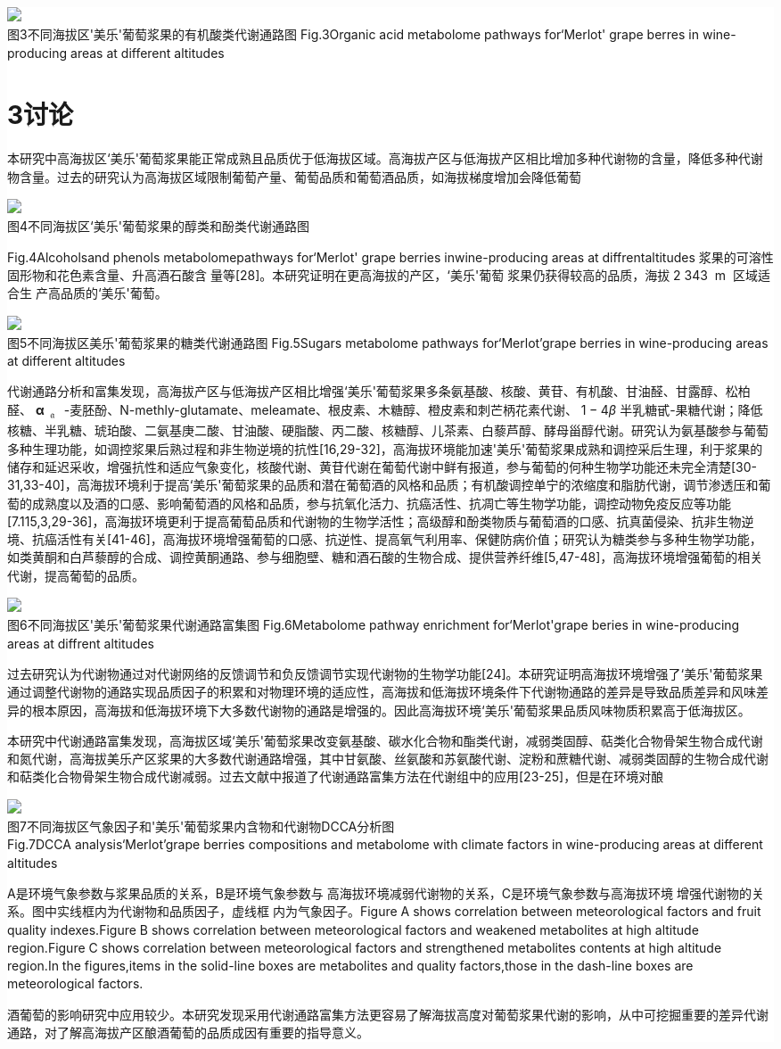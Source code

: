 ![](images/0ffc838d7c8a71f88d8ae47d160c4fa75713f1f455b498923f192f2ab61ecd03.jpg)  
图3不同海拔区'美乐'葡萄浆果的有机酸类代谢通路图 Fig.3Organic acid metabolome pathways for‘Merlot' grape berres in wine-producing areas at different altitudes

# 3讨论

本研究中高海拔区‘美乐'葡萄浆果能正常成熟且品质优于低海拔区域。高海拔产区与低海拔产区相比增加多种代谢物的含量，降低多种代谢物含量。过去的研究认为高海拔区域限制葡萄产量、葡萄品质和葡萄酒品质，如海拔梯度增加会降低葡萄

![](images/b3859dfb93f68b2aef6cea196f534be77407fc9f76268bb23fe56da7aaf96862.jpg)  
图4不同海拔区‘美乐'葡萄浆果的醇类和酚类代谢通路图

Fig.4Alcoholsand phenols metabolomepathways for‘Merlot' grape berries inwine-producing areas at diffrentaltitudes 浆果的可溶性固形物和花色素含量、升高酒石酸含 量等[28]。本研究证明在更高海拔的产区，‘美乐'葡萄 浆果仍获得较高的品质，海拔 $2 ~ 3 4 3 ~ \mathrm { ~ m ~ }$ 区域适合生 产高品质的‘美乐'葡萄。

![](images/70f92081c38a3c132d9a815cf695f83e1f9918677ec1d3d230a43becfa4c41a0.jpg)  
图5不同海拔区美乐'葡萄浆果的糖类代谢通路图 Fig.5Sugars metabolome pathways for‘Merlot’grape berries in wine-producing areas at different altitudes

代谢通路分析和富集发现，高海拔产区与低海拔产区相比增强‘美乐'葡萄浆果多条氨基酸、核酸、黄苷、有机酸、甘油醛、甘露醇、松柏醛、 $\mathbf { \alpha } _ { \mathrm { ~ \mathfrak { ~ a ~ } ~ } }$ -麦胚酚、N-methly-glutamate、meleamate、根皮素、木糖醇、橙皮素和刺芒柄花素代谢、 $1 { - } 4 \beta$ 半乳糖甙-果糖代谢；降低核糖、半乳糖、琥珀酸、二氨基庚二酸、甘油酸、硬脂酸、丙二酸、核糖醇、儿茶素、白藜芦醇、酵母甾醇代谢。研究认为氨基酸参与葡萄多种生理功能，如调控浆果后熟过程和非生物逆境的抗性[16,29-32]，高海拔环境能加速'美乐'葡萄浆果成熟和调控采后生理，利于浆果的储存和延迟采收，增强抗性和适应气象变化，核酸代谢、黄苷代谢在葡萄代谢中鲜有报道，参与葡萄的何种生物学功能还未完全清楚[30-31,33-40]，高海拔环境利于提高‘美乐'葡萄浆果的品质和潜在葡萄酒的风格和品质；有机酸调控单宁的浓缩度和脂肪代谢，调节渗透压和葡萄的成熟度以及酒的口感、影响葡萄酒的风格和品质，参与抗氧化活力、抗癌活性、抗凋亡等生物学功能，调控动物免疫反应等功能[7.115,3,29-36]，高海拔环境更利于提高葡萄品质和代谢物的生物学活性；高级醇和酚类物质与葡萄酒的口感、抗真菌侵染、抗非生物逆境、抗癌活性有关[41-46]，高海拔环境增强葡萄的口感、抗逆性、提高氧气利用率、保健防病价值；研究认为糖类参与多种生物学功能，如类黄酮和白芦藜醇的合成、调控黄酮通路、参与细胞壁、糖和酒石酸的生物合成、提供营养纤维[5,47-48]，高海拔环境增强葡萄的相关代谢，提高葡萄的品质。

![](images/1335b9953c495cede0e624645cd016295ae433ff01f4e6196a80351842d83072.jpg)  
图6不同海拔区'美乐'葡萄浆果代谢通路富集图 Fig.6Metabolome pathway enrichment for‘Merlot'grape beries in wine-producing areas at diffrent altitudes

过去研究认为代谢物通过对代谢网络的反馈调节和负反馈调节实现代谢物的生物学功能[24]。本研究证明高海拔环境增强了‘美乐'葡萄浆果通过调整代谢物的通路实现品质因子的积累和对物理环境的适应性，高海拔和低海拔环境条件下代谢物通路的差异是导致品质差异和风味差异的根本原因，高海拔和低海拔环境下大多数代谢物的通路是增强的。因此高海拔环境‘美乐'葡萄浆果品质风味物质积累高于低海拔区。

本研究中代谢通路富集发现，高海拔区域‘美乐'葡萄浆果改变氨基酸、碳水化合物和酯类代谢，减弱类固醇、萜类化合物骨架生物合成代谢和氮代谢，高海拔美乐产区浆果的大多数代谢通路增强，其中甘氨酸、丝氨酸和苏氨酸代谢、淀粉和蔗糖代谢、减弱类固醇的生物合成代谢和萜类化合物骨架生物合成代谢减弱。过去文献中报道了代谢通路富集方法在代谢组中的应用[23-25]，但是在环境对酿

![](images/bb5fc976b83960b7bf655d6715b9638efce0c0c48118a4b1df53d1f7a72796f3.jpg)  
图7不同海拔区气象因子和'美乐'葡萄浆果内含物和代谢物DCCA分析图  
Fig.7DCCA analysis‘Merlot’grape berries compositions and metabolome with climate factors in wine-producing areas at different altitudes

A是环境气象参数与浆果品质的关系，B是环境气象参数与 高海拔环境减弱代谢物的关系，C是环境气象参数与高海拔环境 增强代谢物的关系。图中实线框内为代谢物和品质因子，虚线框 内为气象因子。Figure A shows correlation between meteorological factors and fruit quality indexes.Figure B shows correlation between meteorological factors and weakened metabolites at high altitude region.Figure C shows correlation between meteorological factors and strengthened metabolites contents at high altitude region.In the figures,items in the solid-line boxes are metabolites and quality factors,those in the dash-line boxes are meteorological factors.

酒葡萄的影响研究中应用较少。本研究发现采用代谢通路富集方法更容易了解海拔高度对葡萄浆果代谢的影响，从中可挖掘重要的差异代谢通路，对了解高海拔产区酿酒葡萄的品质成因有重要的指导意义。
